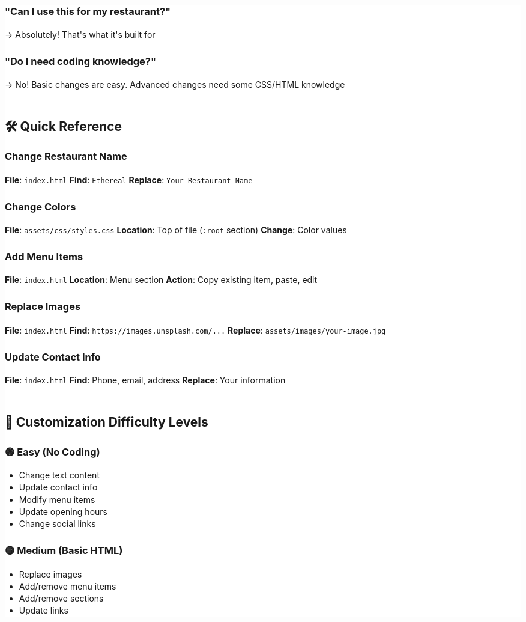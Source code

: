 ### "Can I use this for my restaurant?"
→ Absolutely! That's what it's built for

### "Do I need coding knowledge?"
→ No! Basic changes are easy. Advanced changes need some CSS/HTML knowledge

---

## 🛠️ Quick Reference

### Change Restaurant Name
**File**: `index.html`
**Find**: `Ethereal`
**Replace**: `Your Restaurant Name`

### Change Colors
**File**: `assets/css/styles.css`
**Location**: Top of file (`:root` section)
**Change**: Color values

### Add Menu Items
**File**: `index.html`
**Location**: Menu section
**Action**: Copy existing item, paste, edit

### Replace Images
**File**: `index.html`
**Find**: `https://images.unsplash.com/...`
**Replace**: `assets/images/your-image.jpg`

### Update Contact Info
**File**: `index.html`
**Find**: Phone, email, address
**Replace**: Your information

---

## 🎨 Customization Difficulty Levels

### 🟢 Easy (No Coding)
- Change text content
- Update contact info
- Modify menu items
- Update opening hours
- Change social links

### 🟡 Medium (Basic HTML)
- Replace images
- Add/remove menu items
- Add/remove sections
- Update links
